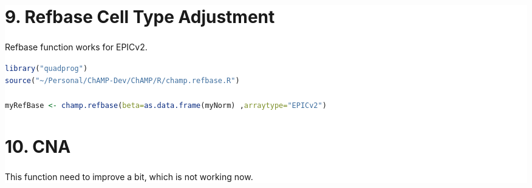 # 9. Refbase Cell Type Adjustment

Refbase function works for EPICv2.

``` r
library("quadprog")
source("~/Personal/ChAMP-Dev/ChAMP/R/champ.refbase.R")

myRefBase <- champ.refbase(beta=as.data.frame(myNorm) ,arraytype="EPICv2")
```

# 10. CNA

This function need to improve a bit, which is not working now.
